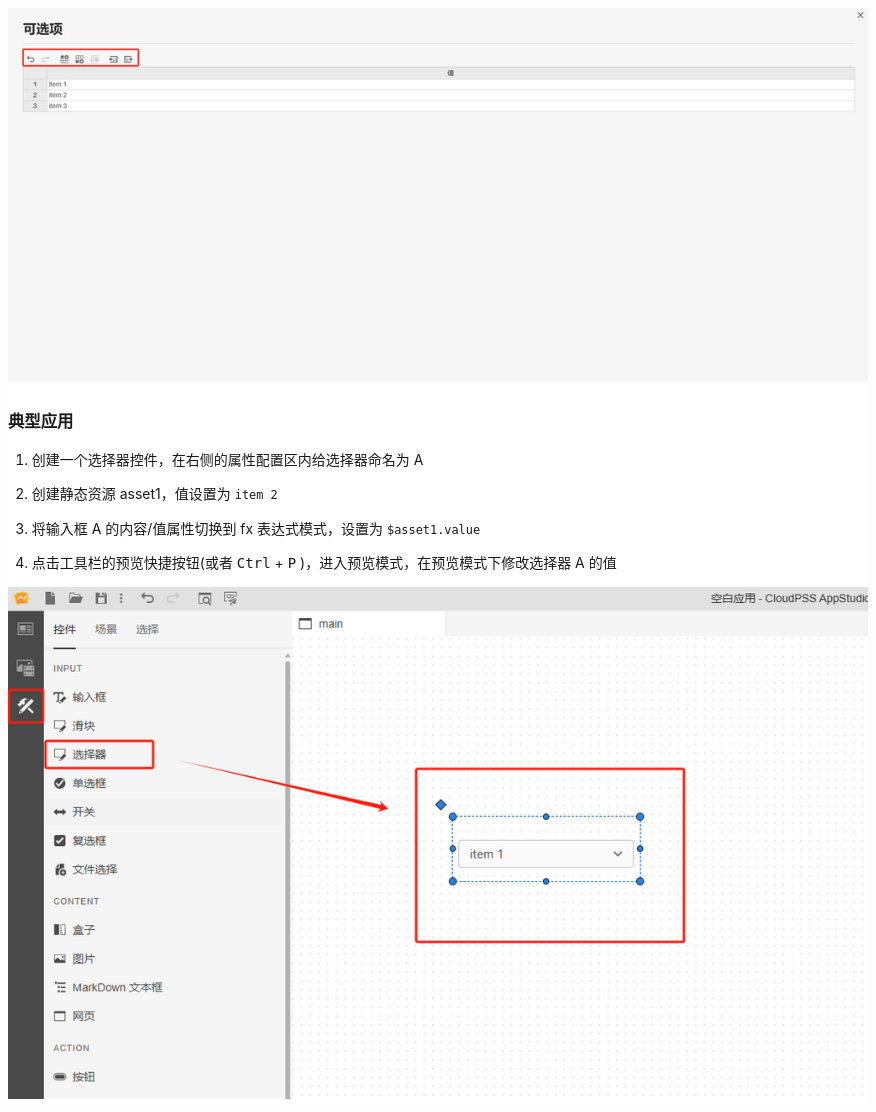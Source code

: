 ![可选项](optional-items.png "可选项")


### 典型应用

1. 创建一个选择器控件，在右侧的属性配置区内给选择器命名为 A

2. 创建静态资源 asset1，值设置为 `item 2`
   
3. 将输入框 A 的内容/值属性切换到 fx 表达式模式，设置为 `$asset1.value`

4. 点击工具栏的预览快捷按钮(或者 <kbd>Ctrl</kbd> + <kbd>P</kbd> )，进入预览模式，在预览模式下修改选择器 A 的值


![创建选择器控件](create-selector-control.png "创建选择器控件")
